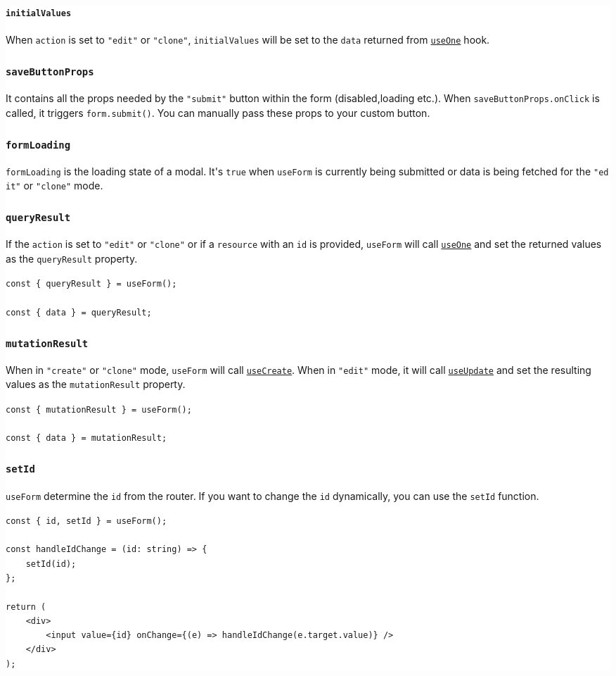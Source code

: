 #### `initialValues`

When `action` is set to `"edit"` or `"clone"`, `initialValues` will be set to the `data` returned from [`useOne`](/docs/api-reference/core/hooks/data/useOne/) hook.

### `saveButtonProps`

It contains all the props needed by the `"submit"` button within the form (disabled,loading etc.). When `saveButtonProps.onClick` is called, it triggers `form.submit()`. You can manually pass these props to your custom button.

### `formLoading`

`formLoading` is the loading state of a modal. It's `true` when `useForm` is currently being submitted or data is being fetched for the `"edit"` or `"clone"` mode.

### `queryResult`

If the `action` is set to `"edit"` or `"clone"` or if a `resource` with an `id` is provided, `useForm` will call [`useOne`](/docs/api-reference/core/hooks/data/useOne/) and set the returned values as the `queryResult` property.

```tsx
const { queryResult } = useForm();

const { data } = queryResult;
```

### `mutationResult`

When in `"create"` or `"clone"` mode, `useForm` will call [`useCreate`](/docs/api-reference/core/hooks/data/useCreate/). When in `"edit"` mode, it will call [`useUpdate`](/docs/api-reference/core/hooks/data/useUpdate/) and set the resulting values as the `mutationResult` property.

```tsx
const { mutationResult } = useForm();

const { data } = mutationResult;
```

### `setId`

`useForm` determine the `id` from the router. If you want to change the `id` dynamically, you can use the `setId` function.

```tsx
const { id, setId } = useForm();

const handleIdChange = (id: string) => {
    setId(id);
};

return (
    <div>
        <input value={id} onChange={(e) => handleIdChange(e.target.value)} />
    </div>
);
```
